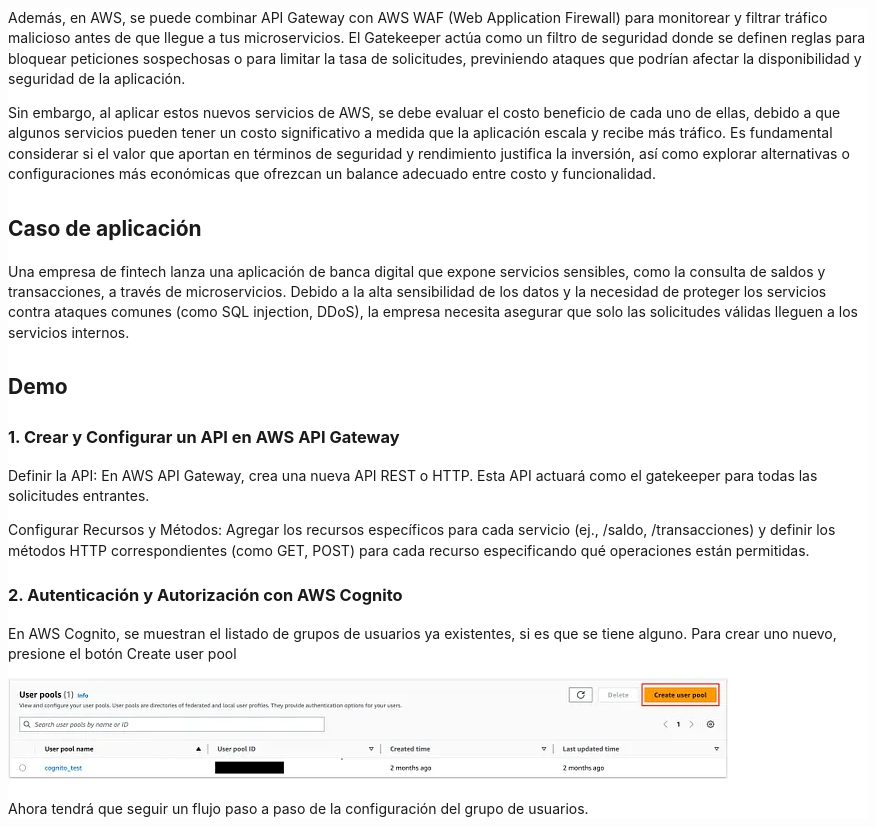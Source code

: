 Además, en AWS, se puede combinar API Gateway con AWS WAF (Web Application Firewall) para monitorear y filtrar tráfico malicioso antes de que llegue a tus microservicios. El Gatekeeper actúa como un filtro de seguridad donde se definen reglas para bloquear peticiones sospechosas o para limitar la tasa de solicitudes, previniendo ataques que podrían afectar la disponibilidad y seguridad de la aplicación.

Sin embargo, al aplicar estos nuevos servicios de AWS, se debe evaluar el costo beneficio de cada uno de ellas, debido a que algunos servicios pueden tener un costo significativo a medida que la aplicación escala y recibe más tráfico. Es fundamental considerar si el valor que aportan en términos de seguridad y rendimiento justifica la inversión, así como explorar alternativas o configuraciones más económicas que ofrezcan un balance adecuado entre costo y funcionalidad.

## Caso de aplicación

Una empresa de fintech lanza una aplicación de banca digital que expone servicios sensibles, como la consulta de saldos y transacciones, a través de microservicios. Debido a la alta sensibilidad de los datos y la necesidad de proteger los servicios contra ataques comunes (como SQL injection, DDoS), la empresa necesita asegurar que solo las solicitudes válidas lleguen a los servicios internos.

## Demo

### 1. Crear y Configurar un API en AWS API Gateway

 Definir la API: En AWS API Gateway, crea una nueva API REST o HTTP. Esta API actuará como el gatekeeper para todas las solicitudes entrantes.
   
Configurar Recursos y Métodos: Agregar los recursos específicos para cada servicio (ej., /saldo, /transacciones) y definir los métodos HTTP correspondientes (como GET, POST) para cada recurso especificando qué operaciones están permitidas.
   
### 2. Autenticación y Autorización con AWS Cognito

En AWS Cognito, se muestran el listado de grupos de usuarios ya existentes, si es que se tiene alguno. Para crear uno nuevo, presione el botón Create user pool

![Crear](cognito_create.png)

Ahora tendrá que seguir un flujo paso a paso de la configuración del grupo de usuarios.
